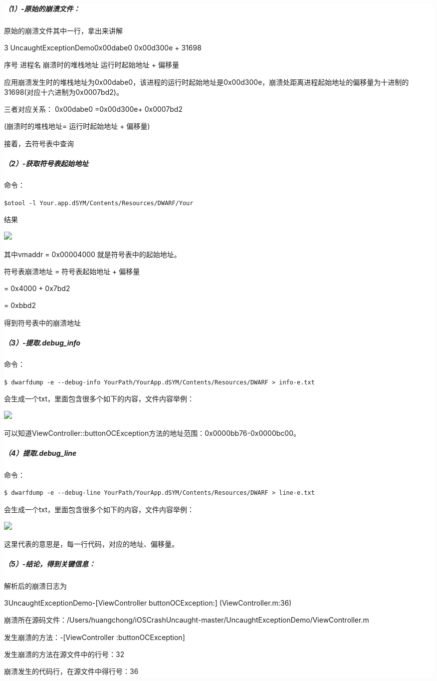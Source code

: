 ##### （1）-原始的崩溃文件：

原始的崩溃文件其中一行，拿出来讲解

3 UncaughtExceptionDemo0x00dabe0 0x00d300e + 31698

序号  进程名                  崩溃时的堆栈地址    运行时起始地址 + 偏移量

应用崩溃发生时的堆栈地址为0x00dabe0，该进程的运行时起始地址是0x00d300e，崩溃处距离进程起始地址的偏移量为十进制的31698(对应十六进制为0x0007bd2)。

三者对应关系： 0x00dabe0 =0x00d300e+ 0x0007bd2

(崩溃时的堆栈地址= 运行时起始地址 + 偏移量)

接着，去符号表中查询

##### （2）-获取符号表起始地址
命令：
```
$otool -l Your.app.dSYM/Contents/Resources/DWARF/Your
```
结果

![](http://upload-images.jianshu.io/upload_images/5890308-d4bd4a2edfb7b114.png?imageMogr2/auto-orient/strip%7CimageView2/2/w/1240)

其中vmaddr = 0x00004000 就是符号表中的起始地址。

符号表崩溃地址 = 符号表起始地址 + 偏移量

= 0x4000 + 0x7bd2

= 0xbbd2

得到符号表中的崩溃地址

##### （3）-提取.debug_info

命令：
```
$ dwarfdump -e --debug-info YourPath/YourApp.dSYM/Contents/Resources/DWARF > info-e.txt
```
会生成一个txt，里面包含很多个如下的内容，文件内容举例：

![](http://upload-images.jianshu.io/upload_images/5890308-e1ee4243f5bbc009.png?imageMogr2/auto-orient/strip%7CimageView2/2/w/1240)

可以知道ViewController::buttonOCException方法的地址范围：0x0000bb76-0x0000bc00。

##### （4）提取.debug_line

命令：
```
$ dwarfdump -e --debug-line YourPath/YourApp.dSYM/Contents/Resources/DWARF > line-e.txt
```
会生成一个txt，里面包含很多个如下的内容，文件内容举例：

![](http://upload-images.jianshu.io/upload_images/5890308-6e311a17a9477136.png?imageMogr2/auto-orient/strip%7CimageView2/2/w/1240)


这里代表的意思是，每一行代码，对应的地址、偏移量。

##### （5）-结论，得到关键信息：

解析后的崩溃日志为

3UncaughtExceptionDemo-[ViewController buttonOCException:] (ViewController.m:36)

崩溃所在源码文件：/Users/huangchong/iOSCrashUncaught-master/UncaughtExceptionDemo/ViewController.m

发生崩溃的方法：-[ViewController :buttonOCException]

发生崩溃的方法在源文件中的行号：32

崩溃发生的代码行，在源文件中得行号：36
